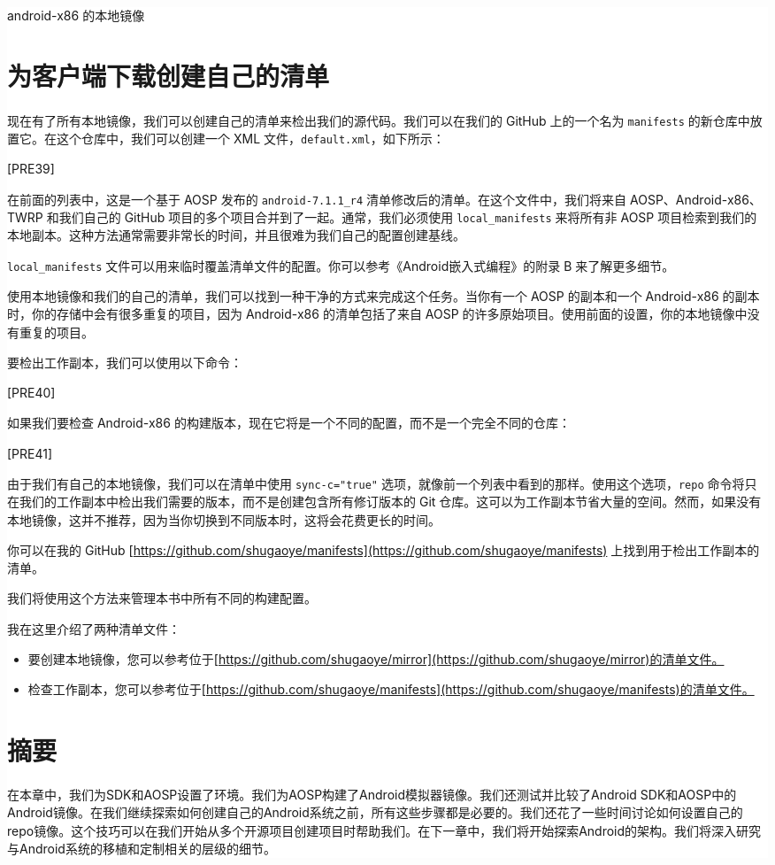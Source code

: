 android-x86 的本地镜像

# 为客户端下载创建自己的清单

现在有了所有本地镜像，我们可以创建自己的清单来检出我们的源代码。我们可以在我们的 GitHub 上的一个名为 `manifests` 的新仓库中放置它。在这个仓库中，我们可以创建一个 XML 文件，`default.xml`，如下所示：

[PRE39]

在前面的列表中，这是一个基于 AOSP 发布的 `android-7.1.1_r4` 清单修改后的清单。在这个文件中，我们将来自 AOSP、Android-x86、TWRP 和我们自己的 GitHub 项目的多个项目合并到了一起。通常，我们必须使用 `local_manifests` 来将所有非 AOSP 项目检索到我们的本地副本。这种方法通常需要非常长的时间，并且很难为我们自己的配置创建基线。

`local_manifests` 文件可以用来临时覆盖清单文件的配置。你可以参考《Android嵌入式编程》的附录 B 来了解更多细节。

使用本地镜像和我们的自己的清单，我们可以找到一种干净的方式来完成这个任务。当你有一个 AOSP 的副本和一个 Android-x86 的副本时，你的存储中会有很多重复的项目，因为 Android-x86 的清单包括了来自 AOSP 的许多原始项目。使用前面的设置，你的本地镜像中没有重复的项目。

要检出工作副本，我们可以使用以下命令：

[PRE40]

如果我们要检查 Android-x86 的构建版本，现在它将是一个不同的配置，而不是一个完全不同的仓库：

[PRE41]

由于我们有自己的本地镜像，我们可以在清单中使用 `sync-c="true"` 选项，就像前一个列表中看到的那样。使用这个选项，`repo` 命令将只在我们的工作副本中检出我们需要的版本，而不是创建包含所有修订版本的 Git 仓库。这可以为工作副本节省大量的空间。然而，如果没有本地镜像，这并不推荐，因为当你切换到不同版本时，这将会花费更长的时间。

你可以在我的 GitHub [https://github.com/shugaoye/manifests](https://github.com/shugaoye/manifests) 上找到用于检出工作副本的清单。

我们将使用这个方法来管理本书中所有不同的构建配置。

我在这里介绍了两种清单文件：

+   要创建本地镜像，您可以参考位于[https://github.com/shugaoye/mirror](https://github.com/shugaoye/mirror)的清单文件。

+   检查工作副本，您可以参考位于[https://github.com/shugaoye/manifests](https://github.com/shugaoye/manifests)的清单文件。

# 摘要

在本章中，我们为SDK和AOSP设置了环境。我们为AOSP构建了Android模拟器镜像。我们还测试并比较了Android SDK和AOSP中的Android镜像。在我们继续探索如何创建自己的Android系统之前，所有这些步骤都是必要的。我们还花了一些时间讨论如何设置自己的repo镜像。这个技巧可以在我们开始从多个开源项目创建项目时帮助我们。在下一章中，我们将开始探索Android的架构。我们将深入研究与Android系统的移植和定制相关的层级的细节。
